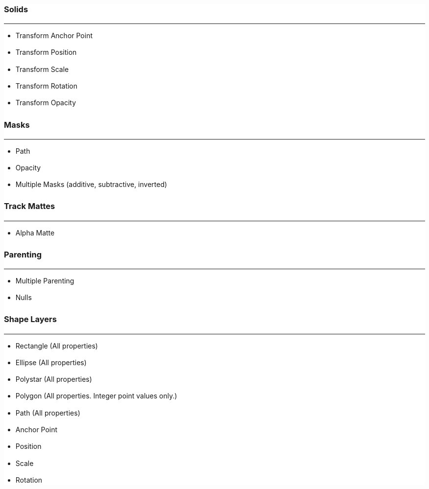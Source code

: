 ### Solids

---

* Transform Anchor Point

* Transform Position

* Transform Scale

* Transform Rotation

* Transform Opacity

### Masks

---

* Path

* Opacity

* Multiple Masks (additive, subtractive, inverted)

### Track Mattes

---

* Alpha Matte

### Parenting

---

* Multiple Parenting

* Nulls

### Shape Layers

---

* Rectangle (All properties)

* Ellipse (All properties)

* Polystar (All properties)

* Polygon (All properties. Integer point values only.)

* Path (All properties)

* Anchor Point

* Position

* Scale

* Rotation
